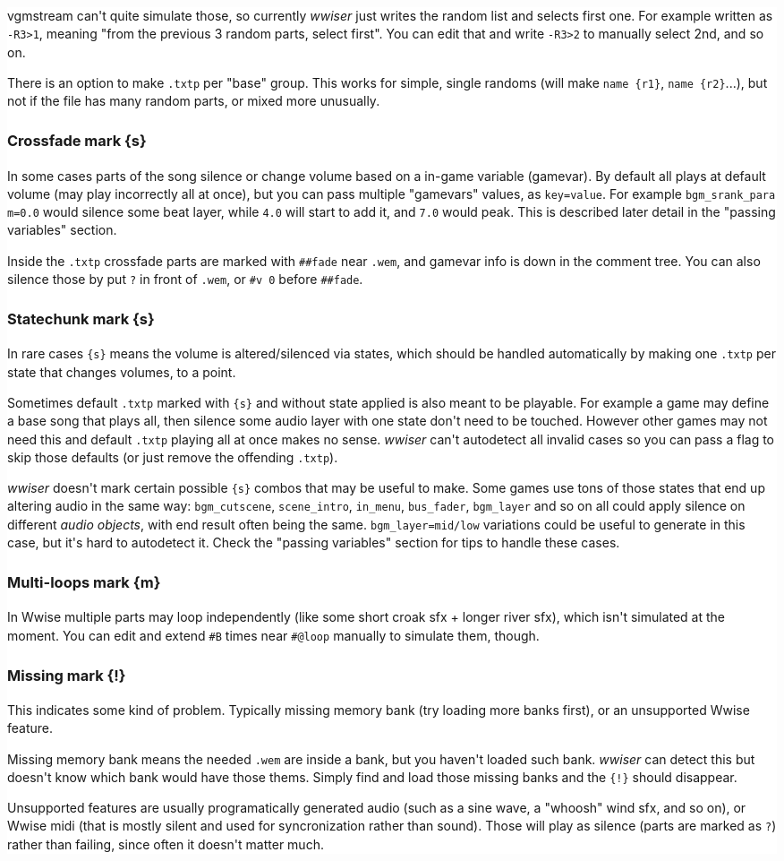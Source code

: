 vgmstream can't quite simulate those, so currently *wwiser* just writes the random list and selects first one. For example written as `-R3>1`, meaning "from the previous 3 random parts, select first". You can edit that and write `-R3>2` to manually select 2nd, and so on.

There is an option to make `.txtp` per "base" group. This works for simple, single randoms (will make `name {r1}`, `name {r2}`...), but not if the file has many random parts, or mixed more unusually.


### Crossfade mark {s}
In some cases parts of the song silence or change volume based on a in-game variable (gamevar). By default all plays at default volume (may play incorrectly all at once), but you can pass multiple "gamevars" values, as `key=value`. For example `bgm_srank_param=0.0` would silence some beat layer, while `4.0` will start to add it, and `7.0` would peak. This is described later detail in the "passing variables" section.

Inside the `.txtp` crossfade parts are marked with `##fade` near `.wem`, and gamevar info is down in the comment tree. You can also silence those by put `?` in front of `.wem`, or `#v 0` before `##fade`.


### Statechunk mark {s}
In rare cases `{s}` means the volume is altered/silenced via states, which should be handled automatically by making one `.txtp` per state that changes volumes, to a point.

Sometimes default `.txtp` marked with `{s}` and without state applied is also meant to be playable. For example a game may define a base song that plays all, then silence some audio layer with one state don't need to be touched. However other games may not need this and default  `.txtp` playing all at once makes no sense. *wwiser* can't autodetect all invalid cases so you can pass a flag to skip those defaults (or just remove the offending `.txtp`).

 *wwiser* doesn't mark certain possible `{s}` combos that may be useful to make. Some games use tons of those states that end up altering audio in the same way: `bgm_cutscene`, `scene_intro`, `in_menu`, `bus_fader`, `bgm_layer` and so on all could apply silence on different *audio objects*, with end result often being the same. `bgm_layer=mid/low` variations could be useful to generate in this case, but it's hard to autodetect it. Check the "passing variables" section for tips to handle these cases.


### Multi-loops mark {m}
In Wwise multiple parts may loop  independently (like some short croak sfx + longer river sfx), which isn't simulated at the moment. You can edit and extend `#B` times near `#@loop` manually to simulate them, though.


### Missing mark {!}
This indicates some kind of problem. Typically missing memory bank (try loading more banks first), or an unsupported Wwise feature.

Missing memory bank means the needed `.wem` are inside a bank, but you haven't loaded such bank. *wwiser* can detect this but doesn't know which bank would have those thems. Simply find and load those missing banks and the `{!}` should disappear.

Unsupported features are usually programatically generated audio (such as a sine wave, a "whoosh" wind sfx, and so on), or Wwise midi (that is mostly silent and used for syncronization rather than sound). Those will play as silence (parts are marked as `?`) rather than failing, since often it doesn't matter much.
